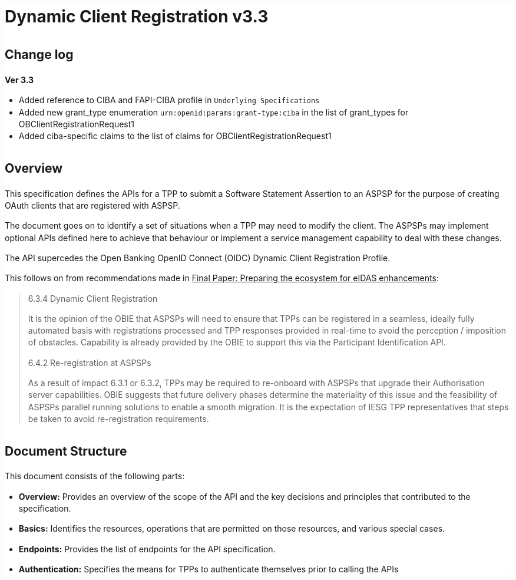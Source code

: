 # Dynamic Client Registration v3.3

## Change log
__Ver 3.3__
- Added reference to CIBA and FAPI-CIBA profile in `Underlying Specifications`
- Added new grant_type enumeration `urn:openid:params:grant-type:ciba` in the list of grant_types for OBClientRegistrationRequest1
- Added ciba-specific claims to the list of claims for OBClientRegistrationRequest1

## Overview
This specification defines the APIs for a TPP to submit a Software Statement Assertion to an ASPSP for the purpose of creating OAuth clients that are registered with ASPSP.

The document goes on to identify a set of situations when a TPP may need to modify the client. The ASPSPs may implement optional APIs defined here to achieve that behaviour or implement a service management capability to deal with these changes.

The API supercedes the Open Banking OpenID Connect (OIDC) Dynamic Client Registration Profile.

This follows on from recommendations made in [Final Paper: Preparing the ecosystem for eIDAS enhancements](https://openbanking.atlassian.net/wiki/spaces/WOR/pages/619643199/Final+Paper%3A++Preparing+the+ecosystem+for+eIDAS+enhancements):


> 6.3.4 Dynamic Client Registration
>
> It is the opinion of the OBIE that ASPSPs will need to ensure that TPPs can be registered in a seamless, ideally fully automated basis with registrations processed and TPP responses provided in real-time to avoid the perception / imposition of obstacles. Capability is already provided by the OBIE to support this via the Participant Identification API.
>
> 6.4.2 Re-registration at ASPSPs
>
> As a result of impact 6.3.1 or 6.3.2, TPPs may be required to re-onboard with ASPSPs that upgrade their Authorisation server capabilities. OBIE suggests that future delivery phases determine the materiality of this issue and the feasibility of ASPSPs parallel running solutions to enable a smooth migration. It is the expectation of IESG TPP representatives that steps be taken to avoid re-registration requirements.

## Document Structure
This document consists of the following parts:

- __Overview:__ Provides an overview of the scope of the API and the key decisions and principles that contributed to the specification.

- __Basics:__ Identifies the resources, operations that are permitted on those resources, and various special cases.

- __Endpoints:__ Provides the list of endpoints for the API specification.

- __Authentication:__ Specifies the means for TPPs to authenticate themselves prior to calling the APIs
